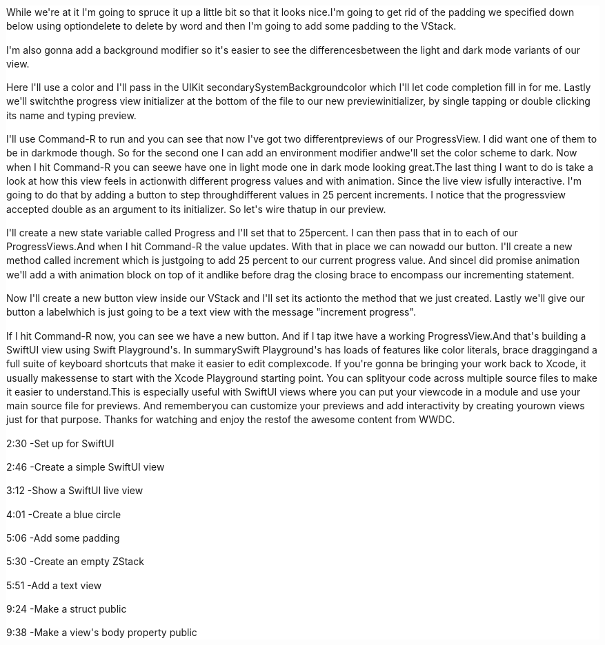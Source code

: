 While we're at it I'm going to spruce it up a little bit so that it looks nice.I'm going to get rid of the padding we specified down below using optiondelete to delete by word and then I'm going to add some padding to the VStack.

I'm also gonna add a background modifier so it's easier to see the differencesbetween the light and dark mode variants of our view.

Here I'll use a color and I'll pass in the UIKit secondarySystemBackgroundcolor which I'll let code completion fill in for me. Lastly we'll switchthe progress view initializer at the bottom of the file to our new previewinitializer, by single tapping or double clicking its name and typing preview.

I'll use Command-R to run and you can see that now I've got two differentpreviews of our ProgressView. I did want one of them to be in darkmode though. So for the second one I can add an environment modifier andwe'll set the color scheme to dark. Now when I hit Command-R you can seewe have one in light mode one in dark mode looking great.The last thing I want to do is take a look at how this view feels in actionwith different progress values and with animation. Since the live view isfully interactive. I'm going to do that by adding a button to step throughdifferent values in 25 percent increments. I notice that the progressview accepted double as an argument to its initializer. So let's wire thatup in our preview.

I'll create a new state variable called Progress and I'll set that to 25percent. I can then pass that in to each of our ProgressViews.And when I hit Command-R the value updates. With that in place we can nowadd our button. I'll create a new method called increment which is justgoing to add 25 percent to our current progress value. And sinceI did promise animation we'll add a with animation block on top of it andlike before drag the closing brace to encompass our incrementing statement.

Now I'll create a new button view inside our VStack and I'll set its actionto the method that we just created. Lastly we'll give our button a labelwhich is just going to be a text view with the message "increment progress".

If I hit Command-R now, you can see we have a new button. And if I tap itwe have a working ProgressView.And that's building a SwiftUI view using Swift Playground's. In summarySwift Playground's has loads of features like color literals, brace draggingand a full suite of keyboard shortcuts that make it easier to edit complexcode. If you're gonna be bringing your work back to Xcode, it usually makessense to start with the Xcode Playground starting point. You can splityour code across multiple source files to make it easier to understand.This is especially useful with SwiftUI views where you can put your viewcode in a module and use your main source file for previews. And rememberyou can customize your previews and add interactivity by creating yourown views just for that purpose. Thanks for watching and enjoy the restof the awesome content from WWDC.

2:30 -Set up for SwiftUI

2:46 -Create a simple SwiftUI view

3:12 -Show a SwiftUI live view

4:01 -Create a blue circle

5:06 -Add some padding

5:30 -Create an empty ZStack

5:51 -Add a text view

9:24 -Make a struct public

9:38 -Make a view's body property public
